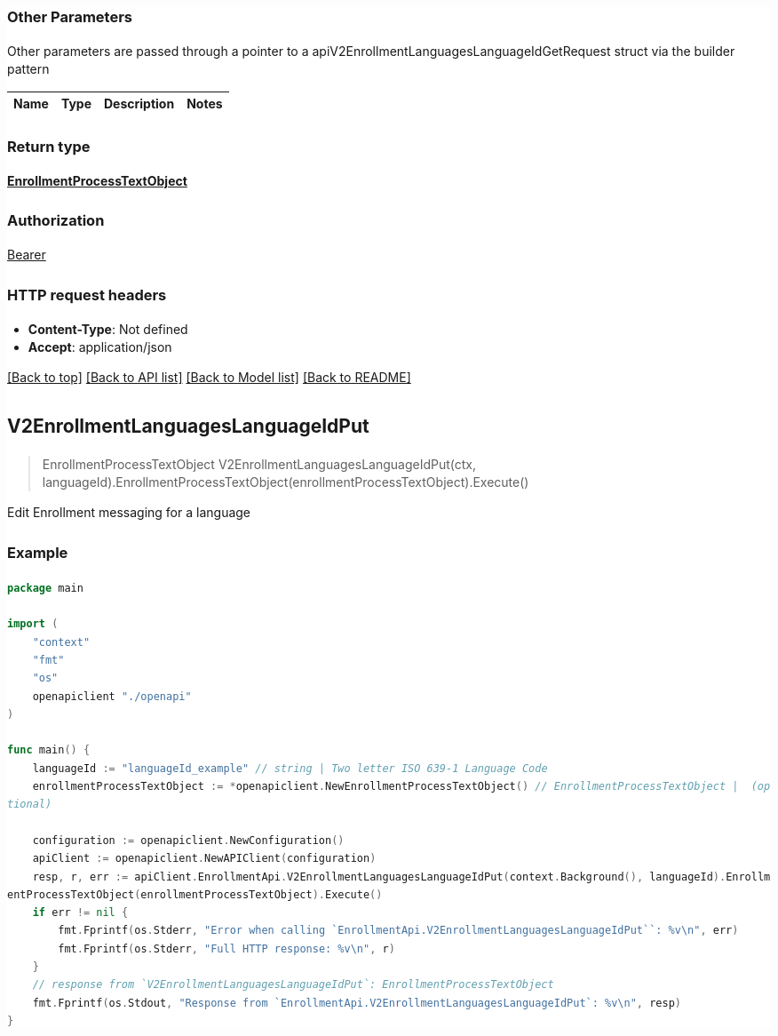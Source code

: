 ### Other Parameters

Other parameters are passed through a pointer to a apiV2EnrollmentLanguagesLanguageIdGetRequest struct via the builder pattern


Name | Type | Description  | Notes
------------- | ------------- | ------------- | -------------


### Return type

[**EnrollmentProcessTextObject**](EnrollmentProcessTextObject.md)

### Authorization

[Bearer](../README.md#Bearer)

### HTTP request headers

- **Content-Type**: Not defined
- **Accept**: application/json

[[Back to top]](#) [[Back to API list]](../README.md#documentation-for-api-endpoints)
[[Back to Model list]](../README.md#documentation-for-models)
[[Back to README]](../README.md)


## V2EnrollmentLanguagesLanguageIdPut

> EnrollmentProcessTextObject V2EnrollmentLanguagesLanguageIdPut(ctx, languageId).EnrollmentProcessTextObject(enrollmentProcessTextObject).Execute()

Edit Enrollment messaging for a language 



### Example

```go
package main

import (
    "context"
    "fmt"
    "os"
    openapiclient "./openapi"
)

func main() {
    languageId := "languageId_example" // string | Two letter ISO 639-1 Language Code
    enrollmentProcessTextObject := *openapiclient.NewEnrollmentProcessTextObject() // EnrollmentProcessTextObject |  (optional)

    configuration := openapiclient.NewConfiguration()
    apiClient := openapiclient.NewAPIClient(configuration)
    resp, r, err := apiClient.EnrollmentApi.V2EnrollmentLanguagesLanguageIdPut(context.Background(), languageId).EnrollmentProcessTextObject(enrollmentProcessTextObject).Execute()
    if err != nil {
        fmt.Fprintf(os.Stderr, "Error when calling `EnrollmentApi.V2EnrollmentLanguagesLanguageIdPut``: %v\n", err)
        fmt.Fprintf(os.Stderr, "Full HTTP response: %v\n", r)
    }
    // response from `V2EnrollmentLanguagesLanguageIdPut`: EnrollmentProcessTextObject
    fmt.Fprintf(os.Stdout, "Response from `EnrollmentApi.V2EnrollmentLanguagesLanguageIdPut`: %v\n", resp)
}
```